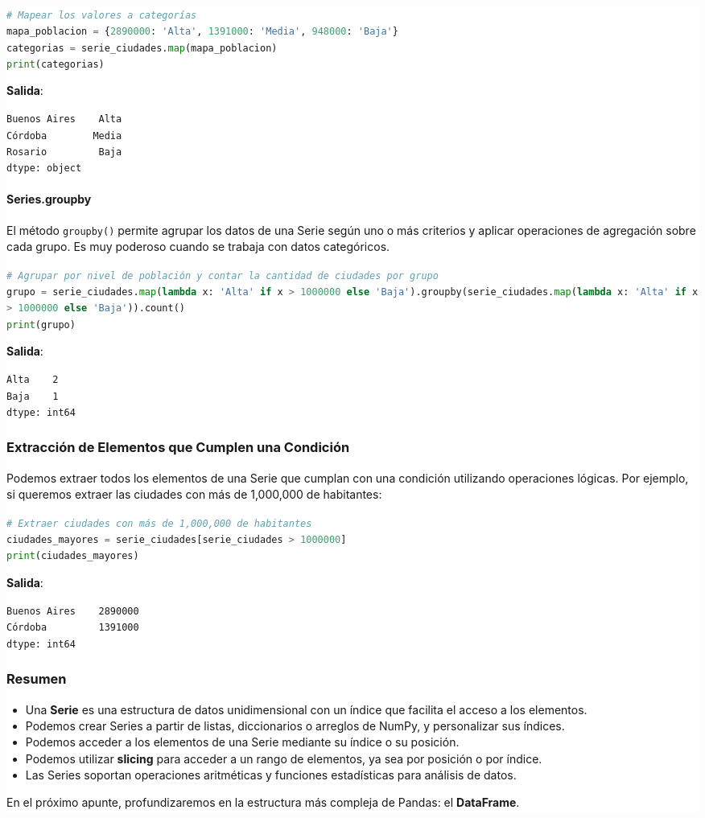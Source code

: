 ```python
# Mapear los valores a categorías
mapa_poblacion = {2890000: 'Alta', 1391000: 'Media', 948000: 'Baja'}
categorias = serie_ciudades.map(mapa_poblacion)
print(categorias)
```

**Salida**:

```
Buenos Aires    Alta
Córdoba        Media
Rosario         Baja
dtype: object
```

#### Series.groupby

El método `groupby()` permite agrupar los datos de una Serie según uno o más criterios y aplicar operaciones de agregación sobre cada grupo. Es muy poderoso cuando se trabaja con datos categóricos.

```python
# Agrupar por nivel de población y contar la cantidad de ciudades por grupo
grupo = serie_ciudades.map(lambda x: 'Alta' if x > 1000000 else 'Baja').groupby(serie_ciudades.map(lambda x: 'Alta' if x > 1000000 else 'Baja')).count()
print(grupo)
```

**Salida**:

```
Alta    2
Baja    1
dtype: int64
```

### Extracción de Elementos que Cumplen una Condición

Podemos extraer todos los elementos de una Serie que cumplan con una condición utilizando operaciones lógicas. Por ejemplo, si queremos extraer las ciudades con más de 1,000,000 de habitantes:

```python
# Extraer ciudades con más de 1,000,000 de habitantes
ciudades_mayores = serie_ciudades[serie_ciudades > 1000000]
print(ciudades_mayores)
```

**Salida**:
```
Buenos Aires    2890000
Córdoba         1391000
dtype: int64
```

### Resumen

- Una **Serie** es una estructura de datos unidimensional con un índice que facilita el acceso a los elementos.
- Podemos crear Series a partir de listas, diccionarios o arreglos de NumPy, y personalizar sus índices.
- Podemos acceder a los elementos de una Serie mediante su índice o su posición.
- Podemos utilizar **slicing** para acceder a un rango de elementos, ya sea por posición o por índice.
- Las Series soportan operaciones aritméticas y funciones estadísticas para análisis de datos.

En el próximo apunte, profundizaremos en la estructura más compleja de Pandas: el **DataFrame**.
